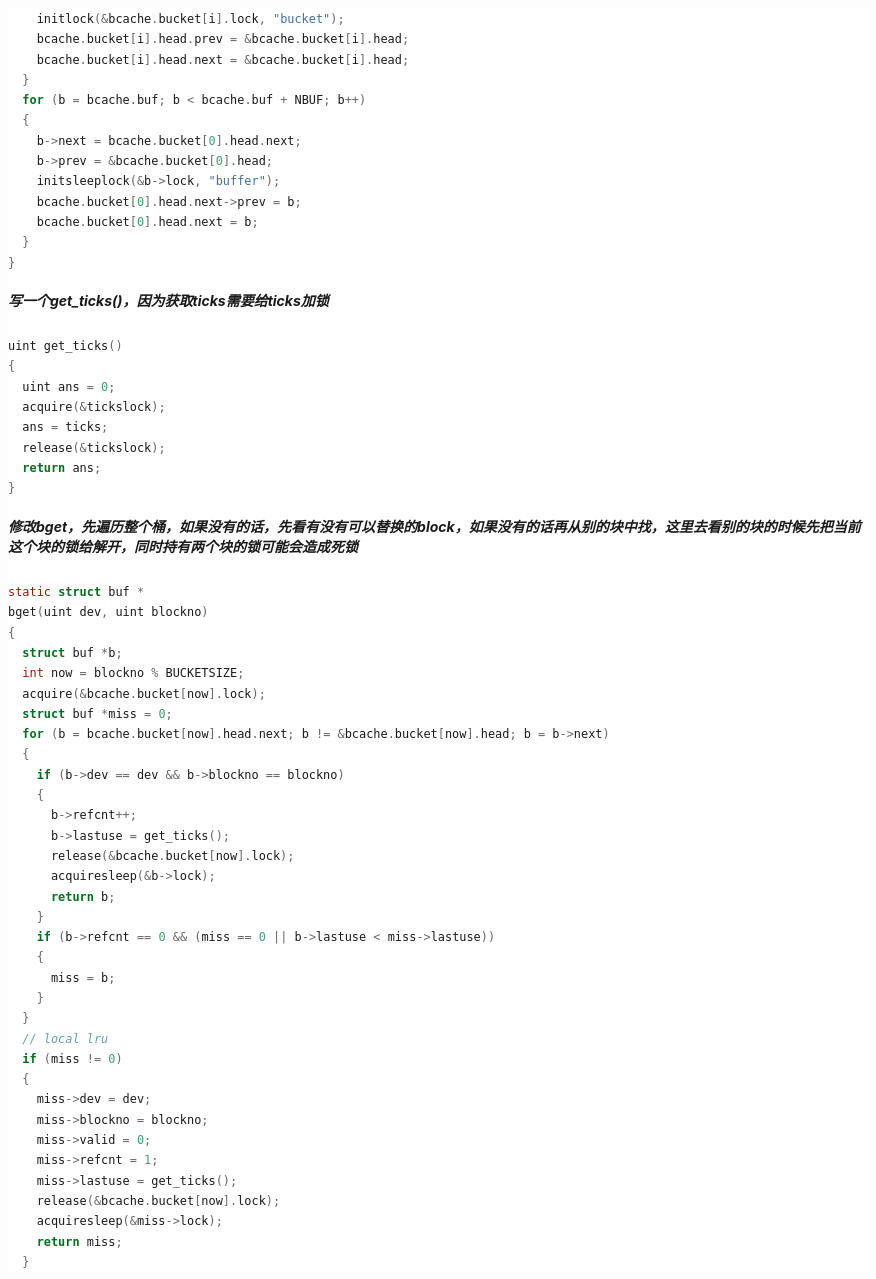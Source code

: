 ```c
    initlock(&bcache.bucket[i].lock, "bucket");
    bcache.bucket[i].head.prev = &bcache.bucket[i].head;
    bcache.bucket[i].head.next = &bcache.bucket[i].head;
  }
  for (b = bcache.buf; b < bcache.buf + NBUF; b++)
  {
    b->next = bcache.bucket[0].head.next;
    b->prev = &bcache.bucket[0].head;
    initsleeplock(&b->lock, "buffer");
    bcache.bucket[0].head.next->prev = b;
    bcache.bucket[0].head.next = b;
  }
}
```

##### 写一个get_ticks()，因为获取ticks需要给ticks加锁
```c
uint get_ticks()
{
  uint ans = 0;
  acquire(&tickslock);
  ans = ticks;
  release(&tickslock);
  return ans;
}
```
##### 修改bget，先遍历整个桶，如果没有的话，先看有没有可以替换的block，如果没有的话再从别的块中找，这里去看别的块的时候先把当前这个块的锁给解开，同时持有两个块的锁可能会造成死锁
```c
static struct buf *
bget(uint dev, uint blockno)
{
  struct buf *b;
  int now = blockno % BUCKETSIZE;
  acquire(&bcache.bucket[now].lock);
  struct buf *miss = 0;
  for (b = bcache.bucket[now].head.next; b != &bcache.bucket[now].head; b = b->next)
  {
    if (b->dev == dev && b->blockno == blockno)
    {
      b->refcnt++;
      b->lastuse = get_ticks();
      release(&bcache.bucket[now].lock);
      acquiresleep(&b->lock);
      return b;
    }
    if (b->refcnt == 0 && (miss == 0 || b->lastuse < miss->lastuse))
    {
      miss = b;
    }
  }
  // local lru
  if (miss != 0)
  {
    miss->dev = dev;
    miss->blockno = blockno;
    miss->valid = 0;
    miss->refcnt = 1;
    miss->lastuse = get_ticks();
    release(&bcache.bucket[now].lock);
    acquiresleep(&miss->lock);
    return miss;
  }
```